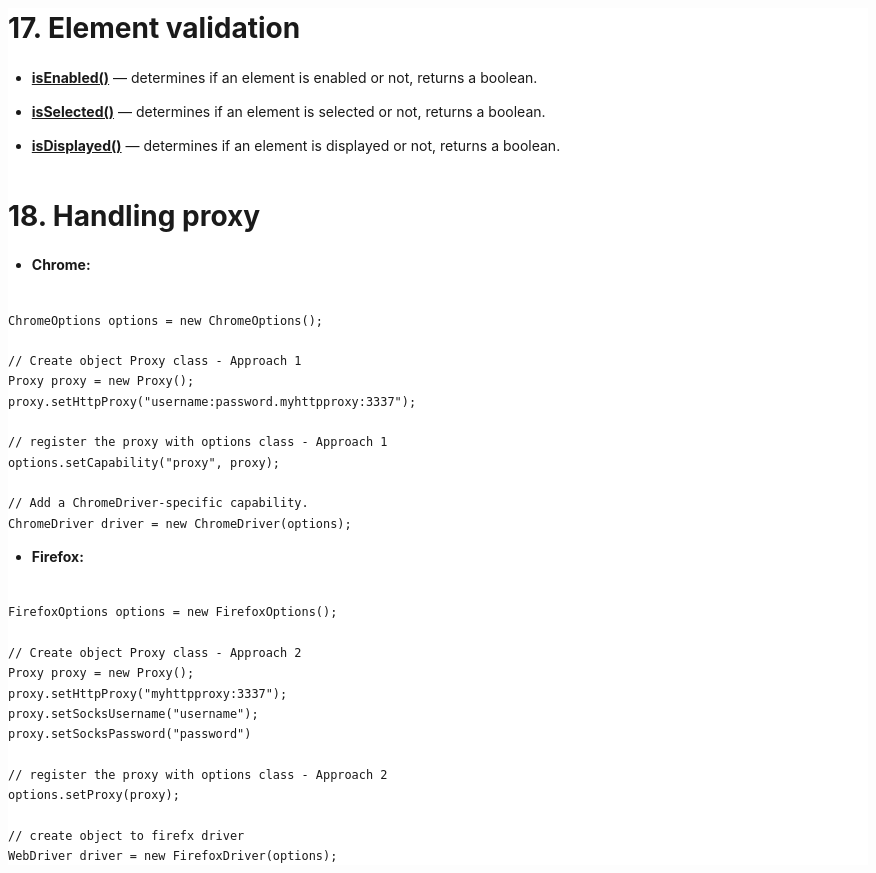   

#  17. Element validation

  

-  [**isEnabled()**](https://www.selenium.dev/selenium/docs/api/java/org/openqa/selenium/WebElement.html#isEnabled--) — determines if an element is enabled or not, returns a boolean.

  

-  [**isSelected()**](https://www.selenium.dev/selenium/docs/api/java/org/openqa/selenium/WebElement.html#isSelected--) — determines if an element is selected or not, returns a boolean.

  

-  [**isDisplayed()**](https://www.selenium.dev/selenium/docs/api/java/org/openqa/selenium/WebElement.html#isDisplayed--) — determines if an element is displayed or not, returns a boolean.

  

#  18. Handling proxy

  

-  **Chrome:**

  

```

ChromeOptions options = new ChromeOptions();

// Create object Proxy class - Approach 1
Proxy proxy = new Proxy();
proxy.setHttpProxy("username:password.myhttpproxy:3337");

// register the proxy with options class - Approach 1
options.setCapability("proxy", proxy);

// Add a ChromeDriver-specific capability.
ChromeDriver driver = new ChromeDriver(options);

```

  

-  **Firefox:**

  

```

FirefoxOptions options = new FirefoxOptions();

// Create object Proxy class - Approach 2
Proxy proxy = new Proxy();
proxy.setHttpProxy("myhttpproxy:3337");
proxy.setSocksUsername("username");
proxy.setSocksPassword("password")

// register the proxy with options class - Approach 2
options.setProxy(proxy);

// create object to firefx driver
WebDriver driver = new FirefoxDriver(options);

```
